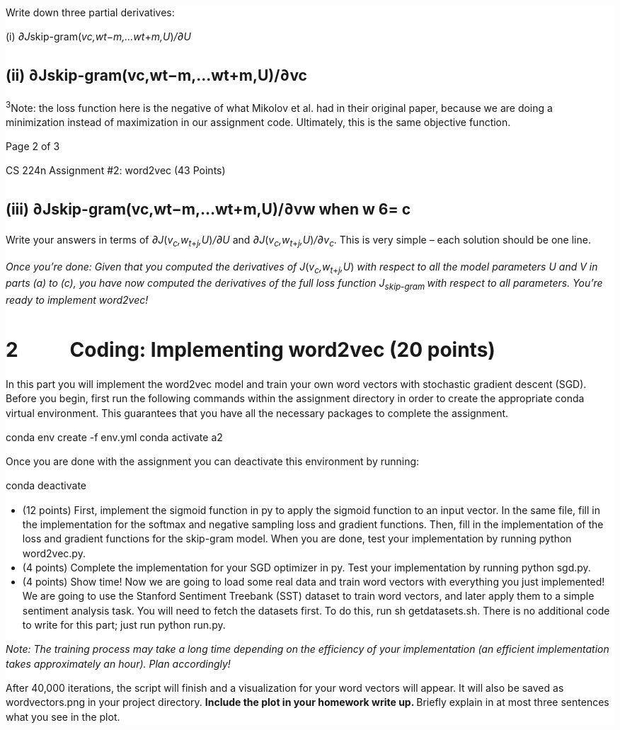 Write down three partial derivatives:

(i) <em>∂</em><em>J</em>skip-gram(<em>v</em><em>c,w</em><em>t</em>−<em>m</em><em>,…w</em><em>t</em>+<em>m</em><em>,</em><em>U</em>)<em>/∂</em><em>U</em>

<h2>(ii) ∂Jskip-gram(vc,wt−m,…wt+m,U)/∂vc</h2>
<sup>3</sup>Note: the loss function here is the negative of what Mikolov et al. had in their original paper, because we are doing a minimization instead of maximization in our assignment code. Ultimately, this is the same objective function.

Page 2 of 3

CS 224n Assignment #2: word2vec (43 Points)

<h2>(iii) ∂Jskip-gram(vc,wt−m,…wt+m,U)/∂vw when w 6= c</h2>
Write your answers in terms of <em>∂</em><em>J</em>(<em>v<sub>c</sub>,w<sub>t</sub></em><sub>+<em>j</em></sub><em>,</em><em>U</em>)<em>/∂</em><em>U </em>and <em>∂</em><em>J</em>(<em>v<sub>c</sub>,w<sub>t</sub></em><sub>+<em>j</em></sub><em>,</em><em>U</em>)<em>/∂</em><em>v<sub>c</sub></em>. This is very simple – each solution should be one line.

<em>Once you’re done: Given that you computed the derivatives of </em><em>J</em>(<em>v<sub>c</sub>,w<sub>t</sub></em><sub>+<em>j</em></sub><em>,</em><em>U</em>) <em>with respect to all the model parameters </em><em>U and </em><em>V in parts (a) to (c), you have now computed the derivatives of the full loss function </em><em>J<sub>skip-gram </sub>with respect to all parameters. You’re ready to implement </em><em>word2vec!</em>

<h1>2&nbsp;&nbsp;&nbsp;&nbsp;&nbsp;&nbsp;&nbsp;&nbsp;&nbsp;&nbsp; Coding: Implementing word2vec (20 points)</h1>
In this part you will implement the word2vec model and train your own word vectors with stochastic gradient descent (SGD). Before you begin, first run the following commands within the assignment directory in order to create the appropriate conda virtual environment. This guarantees that you have all the necessary packages to complete the assignment.

conda env create -f env.yml conda activate a2

Once you are done with the assignment you can deactivate this environment by running:

conda deactivate

<ul>
<li>(12 points) First, implement the sigmoid function in py to apply the sigmoid function to an input vector. In the same file, fill in the implementation for the softmax and negative sampling loss and gradient functions. Then, fill in the implementation of the loss and gradient functions for the skip-gram model. When you are done, test your implementation by running python word2vec.py.</li>
<li>(4 points) Complete the implementation for your SGD optimizer in py. Test your implementation by running python sgd.py.</li>
<li>(4 points) Show time! Now we are going to load some real data and train word vectors with everything you just implemented! We are going to use the Stanford Sentiment Treebank (SST) dataset to train word vectors, and later apply them to a simple sentiment analysis task. You will need to fetch the datasets first. To do this, run sh getdatasets.sh. There is no additional code to write for this part; just run python run.py.</li>
</ul>
<em>Note: The training process may take a long time depending on the efficiency of your implementation </em><em>(an efficient implementation takes approximately an hour). Plan accordingly!</em>

After 40,000 iterations, the script will finish and a visualization for your word vectors will appear. It will also be saved as wordvectors.png in your project directory. <strong>Include the plot in your homework write up. </strong>Briefly explain in at most three sentences what you see in the plot.
